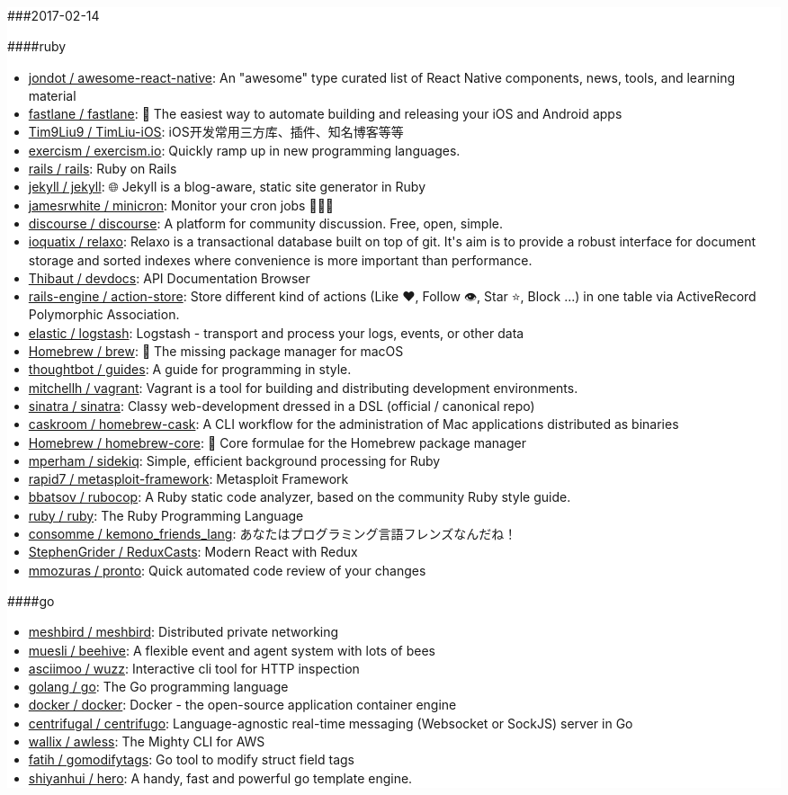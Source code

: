 ###2017-02-14

####ruby
* [jondot / awesome-react-native](https://github.com/jondot/awesome-react-native): An "awesome" type curated list of React Native components, news, tools, and learning material
* [fastlane / fastlane](https://github.com/fastlane/fastlane): 🚀 The easiest way to automate building and releasing your iOS and Android apps
* [Tim9Liu9 / TimLiu-iOS](https://github.com/Tim9Liu9/TimLiu-iOS): iOS开发常用三方库、插件、知名博客等等
* [exercism / exercism.io](https://github.com/exercism/exercism.io): Quickly ramp up in new programming languages.
* [rails / rails](https://github.com/rails/rails): Ruby on Rails
* [jekyll / jekyll](https://github.com/jekyll/jekyll): 🌐 Jekyll is a blog-aware, static site generator in Ruby
* [jamesrwhite / minicron](https://github.com/jamesrwhite/minicron): Monitor your cron jobs 👨🏻‍💻
* [discourse / discourse](https://github.com/discourse/discourse): A platform for community discussion. Free, open, simple.
* [ioquatix / relaxo](https://github.com/ioquatix/relaxo): Relaxo is a transactional database built on top of git. It's aim is to provide a robust interface for document storage and sorted indexes where convenience is more important than performance.
* [Thibaut / devdocs](https://github.com/Thibaut/devdocs): API Documentation Browser
* [rails-engine / action-store](https://github.com/rails-engine/action-store): Store different kind of actions (Like ❤️, Follow 👁, Star ⭐, Block ...) in one table via ActiveRecord Polymorphic Association.
* [elastic / logstash](https://github.com/elastic/logstash): Logstash - transport and process your logs, events, or other data
* [Homebrew / brew](https://github.com/Homebrew/brew): 🍺 The missing package manager for macOS
* [thoughtbot / guides](https://github.com/thoughtbot/guides): A guide for programming in style.
* [mitchellh / vagrant](https://github.com/mitchellh/vagrant): Vagrant is a tool for building and distributing development environments.
* [sinatra / sinatra](https://github.com/sinatra/sinatra): Classy web-development dressed in a DSL (official / canonical repo)
* [caskroom / homebrew-cask](https://github.com/caskroom/homebrew-cask): A CLI workflow for the administration of Mac applications distributed as binaries
* [Homebrew / homebrew-core](https://github.com/Homebrew/homebrew-core): 🍻 Core formulae for the Homebrew package manager
* [mperham / sidekiq](https://github.com/mperham/sidekiq): Simple, efficient background processing for Ruby
* [rapid7 / metasploit-framework](https://github.com/rapid7/metasploit-framework): Metasploit Framework
* [bbatsov / rubocop](https://github.com/bbatsov/rubocop): A Ruby static code analyzer, based on the community Ruby style guide.
* [ruby / ruby](https://github.com/ruby/ruby): The Ruby Programming Language
* [consomme / kemono_friends_lang](https://github.com/consomme/kemono_friends_lang): あなたはプログラミング言語フレンズなんだね！
* [StephenGrider / ReduxCasts](https://github.com/StephenGrider/ReduxCasts): Modern React with Redux
* [mmozuras / pronto](https://github.com/mmozuras/pronto): Quick automated code review of your changes

####go
* [meshbird / meshbird](https://github.com/meshbird/meshbird): Distributed private networking
* [muesli / beehive](https://github.com/muesli/beehive): A flexible event and agent system with lots of bees
* [asciimoo / wuzz](https://github.com/asciimoo/wuzz): Interactive cli tool for HTTP inspection
* [golang / go](https://github.com/golang/go): The Go programming language
* [docker / docker](https://github.com/docker/docker): Docker - the open-source application container engine
* [centrifugal / centrifugo](https://github.com/centrifugal/centrifugo): Language-agnostic real-time messaging (Websocket or SockJS) server in Go
* [wallix / awless](https://github.com/wallix/awless): The Mighty CLI for AWS
* [fatih / gomodifytags](https://github.com/fatih/gomodifytags): Go tool to modify struct field tags
* [shiyanhui / hero](https://github.com/shiyanhui/hero): A handy, fast and powerful go template engine.
